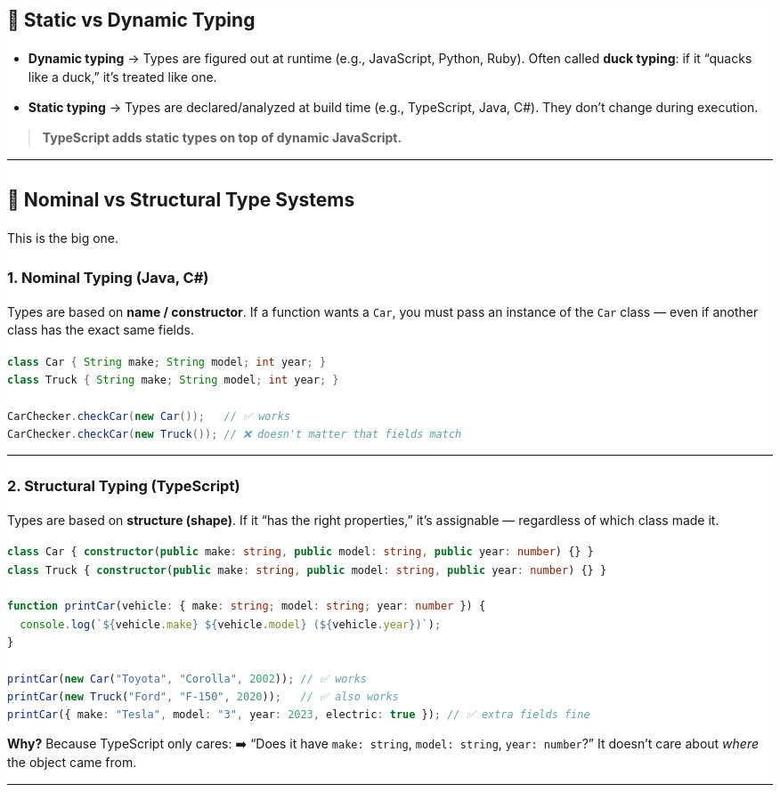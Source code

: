 
## 🔹 Static vs Dynamic Typing

* **Dynamic typing** → Types are figured out at runtime (e.g., JavaScript, Python, Ruby).
  Often called **duck typing**: if it “quacks like a duck,” it’s treated like one.

* **Static typing** → Types are declared/analyzed at build time (e.g., TypeScript, Java, C#).
  They don’t change during execution.

> **TypeScript adds static types on top of dynamic JavaScript.**

---

## 🔹 Nominal vs Structural Type Systems

This is the big one.

### 1. Nominal Typing (Java, C#)

Types are based on **name / constructor**.
If a function wants a `Car`, you must pass an instance of the `Car` class — even if another class has the exact same fields.

```java
class Car { String make; String model; int year; }
class Truck { String make; String model; int year; }

CarChecker.checkCar(new Car());   // ✅ works
CarChecker.checkCar(new Truck()); // ❌ doesn't matter that fields match
```

---

### 2. Structural Typing (TypeScript)

Types are based on **structure (shape)**.
If it “has the right properties,” it’s assignable — regardless of which class made it.

```ts
class Car { constructor(public make: string, public model: string, public year: number) {} }
class Truck { constructor(public make: string, public model: string, public year: number) {} }

function printCar(vehicle: { make: string; model: string; year: number }) {
  console.log(`${vehicle.make} ${vehicle.model} (${vehicle.year})`);
}

printCar(new Car("Toyota", "Corolla", 2002)); // ✅ works
printCar(new Truck("Ford", "F-150", 2020));   // ✅ also works
printCar({ make: "Tesla", model: "3", year: 2023, electric: true }); // ✅ extra fields fine
```

**Why?** Because TypeScript only cares:
➡️ “Does it have `make: string`, `model: string`, `year: number`?”
It doesn’t care about *where* the object came from.

---
